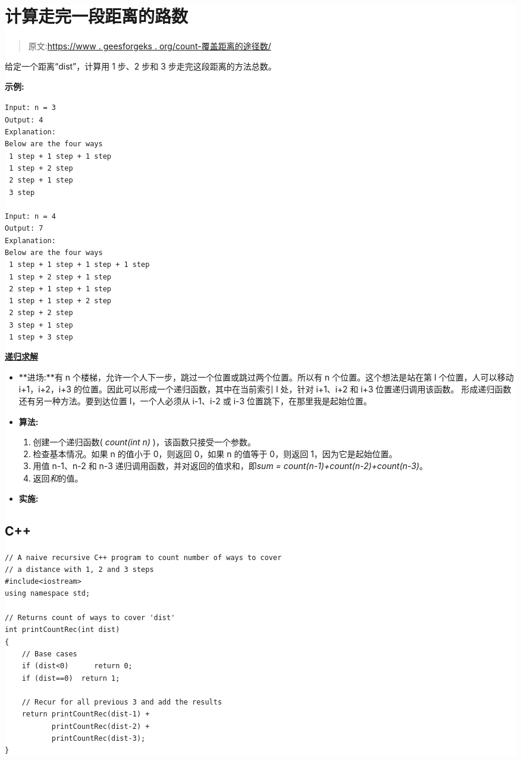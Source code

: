 # 计算走完一段距离的路数

> 原文:[https://www . geesforgeks . org/count-覆盖距离的途径数/](https://www.geeksforgeeks.org/count-number-of-ways-to-cover-a-distance/)

给定一个距离“dist”，计算用 1 步、2 步和 3 步走完这段距离的方法总数。

**示例:**

```
Input: n = 3
Output: 4
Explanation:
Below are the four ways
 1 step + 1 step + 1 step
 1 step + 2 step
 2 step + 1 step
 3 step

Input: n = 4
Output: 7
Explanation:
Below are the four ways
 1 step + 1 step + 1 step + 1 step
 1 step + 2 step + 1 step
 2 step + 1 step + 1 step 
 1 step + 1 step + 2 step
 2 step + 2 step
 3 step + 1 step
 1 step + 3 step
```

**<u>递归求解</u>**

*   **进场:**有 n 个楼梯，允许一个人下一步，跳过一个位置或跳过两个位置。所以有 n 个位置。这个想法是站在第 I 个位置，人可以移动 i+1，i+2，i+3 的位置。因此可以形成一个递归函数，其中在当前索引 I 处，针对 i+1、i+2 和 i+3 位置递归调用该函数。
    形成递归函数还有另一种方法。要到达位置 I，一个人必须从 i-1、i-2 或 i-3 位置跳下，在那里我是起始位置。

*   **算法:**
    1.  创建一个递归函数( *count(int n)* )，该函数只接受一个参数。
    2.  检查基本情况。如果 n 的值小于 0，则返回 0，如果 n 的值等于 0，则返回 1，因为它是起始位置。
    3.  用值 n-1、n-2 和 n-3 递归调用函数，并对返回的值求和，即*sum = count(n-1)+count(n-2)+count(n-3)*。
    4.  返回*和*的值。
*   **实施:**

## C++

```
// A naive recursive C++ program to count number of ways to cover
// a distance with 1, 2 and 3 steps
#include<iostream>
using namespace std;

// Returns count of ways to cover 'dist'
int printCountRec(int dist)
{
    // Base cases
    if (dist<0)      return 0;
    if (dist==0)  return 1;

    // Recur for all previous 3 and add the results
    return printCountRec(dist-1) +
           printCountRec(dist-2) +
           printCountRec(dist-3);
}
```